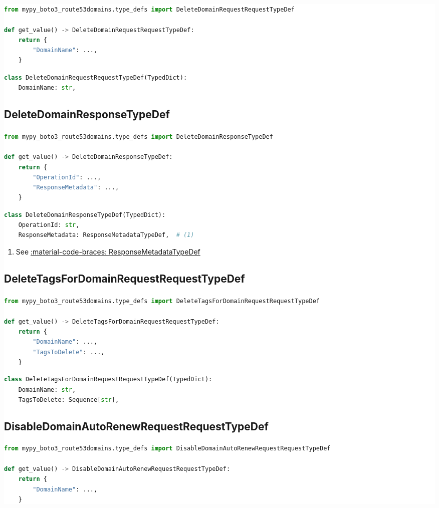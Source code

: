 ```python title="Usage Example"
from mypy_boto3_route53domains.type_defs import DeleteDomainRequestRequestTypeDef

def get_value() -> DeleteDomainRequestRequestTypeDef:
    return {
        "DomainName": ...,
    }
```

```python title="Definition"
class DeleteDomainRequestRequestTypeDef(TypedDict):
    DomainName: str,
```

## DeleteDomainResponseTypeDef

```python title="Usage Example"
from mypy_boto3_route53domains.type_defs import DeleteDomainResponseTypeDef

def get_value() -> DeleteDomainResponseTypeDef:
    return {
        "OperationId": ...,
        "ResponseMetadata": ...,
    }
```

```python title="Definition"
class DeleteDomainResponseTypeDef(TypedDict):
    OperationId: str,
    ResponseMetadata: ResponseMetadataTypeDef,  # (1)
```

1. See [:material-code-braces: ResponseMetadataTypeDef](./type_defs.md#responsemetadatatypedef) 
## DeleteTagsForDomainRequestRequestTypeDef

```python title="Usage Example"
from mypy_boto3_route53domains.type_defs import DeleteTagsForDomainRequestRequestTypeDef

def get_value() -> DeleteTagsForDomainRequestRequestTypeDef:
    return {
        "DomainName": ...,
        "TagsToDelete": ...,
    }
```

```python title="Definition"
class DeleteTagsForDomainRequestRequestTypeDef(TypedDict):
    DomainName: str,
    TagsToDelete: Sequence[str],
```

## DisableDomainAutoRenewRequestRequestTypeDef

```python title="Usage Example"
from mypy_boto3_route53domains.type_defs import DisableDomainAutoRenewRequestRequestTypeDef

def get_value() -> DisableDomainAutoRenewRequestRequestTypeDef:
    return {
        "DomainName": ...,
    }
```
